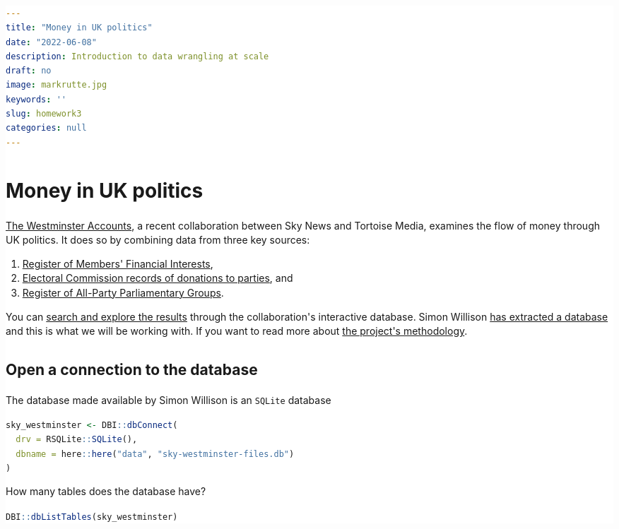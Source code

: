 ```yaml
---
title: "Money in UK politics"
date: "2022-06-08"
description: Introduction to data wrangling at scale
draft: no
image: markrutte.jpg
keywords: ''
slug: homework3
categories: null
---
```






# Money in UK politics

[The Westminster Accounts](https://news.sky.com/story/the-westminster-accounts-12786091), a recent collaboration between Sky News and Tortoise Media, examines the flow of money through UK politics. It does so by combining data from three key sources:

1.  [Register of Members' Financial Interests](https://www.parliament.uk/mps-lords-and-offices/standards-and-financial-interests/parliamentary-commissioner-for-standards/registers-of-interests/register-of-members-financial-interests/),
2.  [Electoral Commission records of donations to parties](http://search.electoralcommission.org.uk/English/Search/Donations), and
3.  [Register of All-Party Parliamentary Groups](https://www.parliament.uk/mps-lords-and-offices/standards-and-financial-interests/parliamentary-commissioner-for-standards/registers-of-interests/register-of-all-party-party-parliamentary-groups/).

You can [search and explore the results](https://news.sky.com/story/westminster-accounts-search-for-your-mp-or-enter-your-full-postcode-12771627) through the collaboration's interactive database. Simon Willison [has extracted a database](https://til.simonwillison.net/shot-scraper/scraping-flourish) and this is what we will be working with. If you want to read more about [the project's methodology](https://www.tortoisemedia.com/2023/01/08/the-westminster-accounts-methodology/).

## Open a connection to the database

The database made available by Simon Willison is an `SQLite` database


```r
sky_westminster <- DBI::dbConnect(
  drv = RSQLite::SQLite(),
  dbname = here::here("data", "sky-westminster-files.db")
)
```

How many tables does the database have?


```r
DBI::dbListTables(sky_westminster)
```
